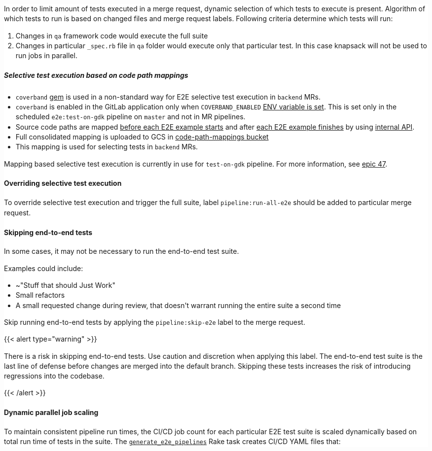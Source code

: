 In order to limit amount of tests executed in a merge request, dynamic selection of which tests to execute is present. Algorithm of which tests to run is based on changed files and merge request labels. Following criteria determine which tests will run:

1. Changes in `qa` framework code would execute the full suite
1. Changes in particular `_spec.rb` file in `qa` folder would execute only that particular test. In this case knapsack will not be used to run jobs in parallel.

##### Selective test execution based on code path mappings

- `coverband` [gem](https://github.com/danmayer/coverband) is used in a non-standard way for E2E selective test execution in `backend` MRs.
- `coverband` is enabled in the GitLab application only when `COVERBAND_ENABLED` [ENV variable is set](https://gitlab.com/gitlab-org/gitlab/-/blob/master/config/initializers/coverband.rb#L4). This is set only in the scheduled `e2e:test-on-gdk` pipeline on `master` and not in MR pipelines.
- Source code paths are mapped [before each E2E example starts](https://gitlab.com/gitlab-org/gitlab/-/blob/master/qa/qa/support/formatters/coverband_formatter.rb#L44) and after [each E2E example finishes](https://gitlab.com/gitlab-org/gitlab/-/blob/master/qa/qa/support/formatters/coverband_formatter.rb#L62) by using [internal API](https://gitlab.com/gitlab-org/gitlab/-/blob/master/lib/api/internal/coverage.rb).
- Full consolidated mapping is uploaded to GCS in [code-path-mappings bucket](https://console.cloud.google.com/storage/browser/code-path-mappings)
- This mapping is used for selecting tests in `backend` MRs.

Mapping based selective test execution is currently in use for `test-on-gdk` pipeline. For more information, see
[epic 47](https://gitlab.com/groups/gitlab-org/quality/quality-engineering/-/epics/47).

#### Overriding selective test execution

To override selective test execution and trigger the full suite, label `pipeline:run-all-e2e` should be added to particular merge request.

#### Skipping end-to-end tests

In some cases, it may not be necessary to run the end-to-end test suite.

Examples could include:

- ~"Stuff that should Just Work"
- Small refactors
- A small requested change during review, that doesn't warrant running the entire suite a second time

Skip running end-to-end tests by applying the `pipeline:skip-e2e` label to the merge request.

{{< alert type="warning" >}}

There is a risk in skipping end-to-end tests. Use caution and discretion when applying this label. The end-to-end test suite is the last line of defense before changes are merged into the default branch. Skipping these tests increases the risk of introducing regressions into the codebase.

{{< /alert >}}

#### Dynamic parallel job scaling

To maintain consistent pipeline run times, the CI/CD job count for each particular E2E test suite is scaled dynamically based on total run time of tests in the suite.
The [`generate_e2e_pipelines`](https://gitlab.com/gitlab-org/gitlab/-/blob/master/qa/tasks/ci.rake?ref_type=heads) Rake task creates CI/CD YAML files that:
